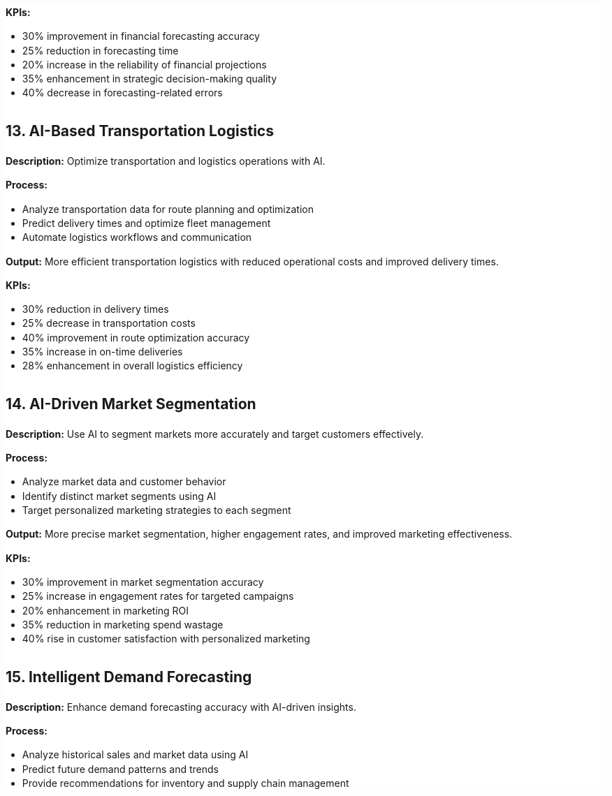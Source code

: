 **KPIs:**
- 30% improvement in financial forecasting accuracy
- 25% reduction in forecasting time
- 20% increase in the reliability of financial projections
- 35% enhancement in strategic decision-making quality
- 40% decrease in forecasting-related errors

## 13. AI-Based Transportation Logistics

**Description:** Optimize transportation and logistics operations with AI.

**Process:**
- Analyze transportation data for route planning and optimization
- Predict delivery times and optimize fleet management
- Automate logistics workflows and communication

**Output:** More efficient transportation logistics with reduced operational costs and improved delivery times.

**KPIs:**
- 30% reduction in delivery times
- 25% decrease in transportation costs
- 40% improvement in route optimization accuracy
- 35% increase in on-time deliveries
- 28% enhancement in overall logistics efficiency

## 14. AI-Driven Market Segmentation

**Description:** Use AI to segment markets more accurately and target customers effectively.

**Process:**
- Analyze market data and customer behavior
- Identify distinct market segments using AI
- Target personalized marketing strategies to each segment

**Output:** More precise market segmentation, higher engagement rates, and improved marketing effectiveness.

**KPIs:**
- 30% improvement in market segmentation accuracy
- 25% increase in engagement rates for targeted campaigns
- 20% enhancement in marketing ROI
- 35% reduction in marketing spend wastage
- 40% rise in customer satisfaction with personalized marketing

## 15. Intelligent Demand Forecasting

**Description:** Enhance demand forecasting accuracy with AI-driven insights.

**Process:**
- Analyze historical sales and market data using AI
- Predict future demand patterns and trends
- Provide recommendations for inventory and supply chain management
